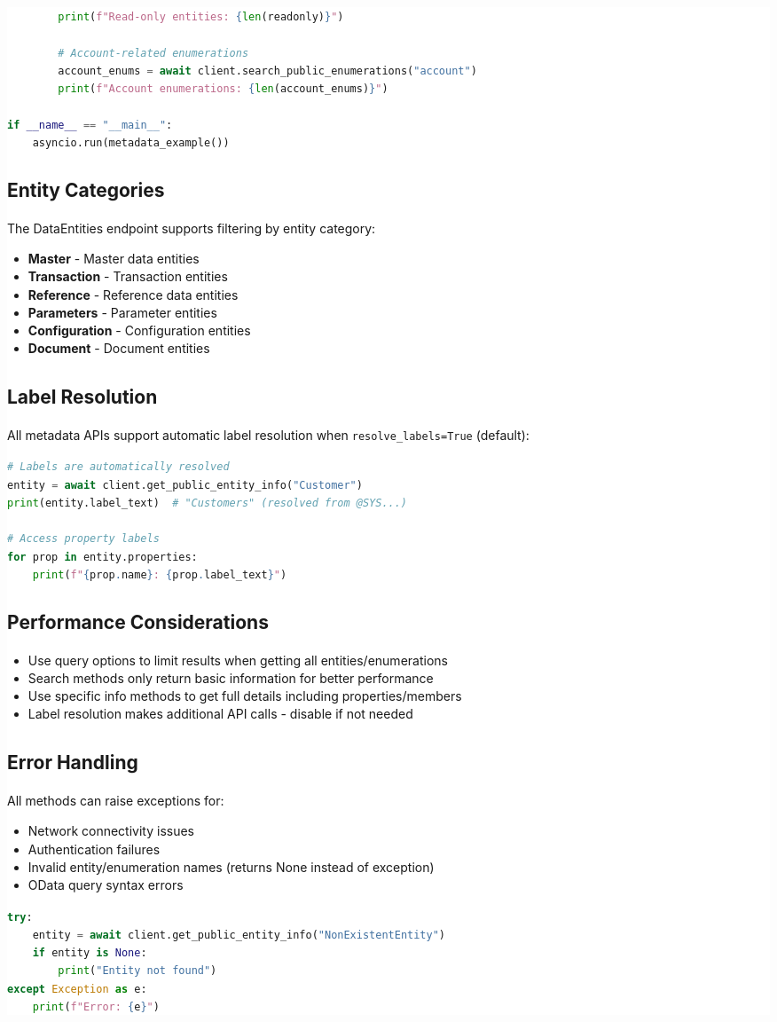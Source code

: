 ```python
        print(f"Read-only entities: {len(readonly)}")
        
        # Account-related enumerations
        account_enums = await client.search_public_enumerations("account")
        print(f"Account enumerations: {len(account_enums)}")

if __name__ == "__main__":
    asyncio.run(metadata_example())
```

## Entity Categories

The DataEntities endpoint supports filtering by entity category:

- **Master** - Master data entities
- **Transaction** - Transaction entities  
- **Reference** - Reference data entities
- **Parameters** - Parameter entities
- **Configuration** - Configuration entities
- **Document** - Document entities

## Label Resolution

All metadata APIs support automatic label resolution when `resolve_labels=True` (default):

```python
# Labels are automatically resolved
entity = await client.get_public_entity_info("Customer")
print(entity.label_text)  # "Customers" (resolved from @SYS...)

# Access property labels
for prop in entity.properties:
    print(f"{prop.name}: {prop.label_text}")
```

## Performance Considerations

- Use query options to limit results when getting all entities/enumerations
- Search methods only return basic information for better performance
- Use specific info methods to get full details including properties/members
- Label resolution makes additional API calls - disable if not needed

## Error Handling

All methods can raise exceptions for:
- Network connectivity issues
- Authentication failures
- Invalid entity/enumeration names (returns None instead of exception)
- OData query syntax errors

```python
try:
    entity = await client.get_public_entity_info("NonExistentEntity")
    if entity is None:
        print("Entity not found")
except Exception as e:
    print(f"Error: {e}")
```